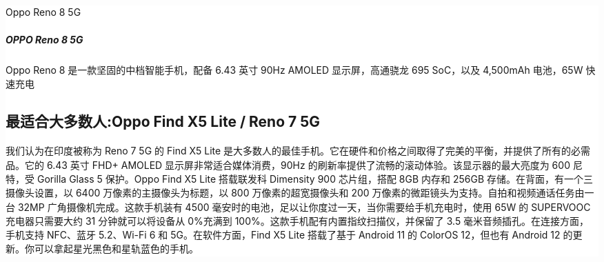 Oppo Reno 8 5G

##### OPPO Reno 8 5G

Oppo Reno 8 是一款坚固的中档智能手机，配备 6.43 英寸 90Hz AMOLED 显示屏，高通骁龙 695 SoC，以及 4,500mAh 电池，65W 快速充电

## 最适合大多数人:Oppo Find X5 Lite / Reno 7 5G

我们认为在印度被称为 Reno 7 5G 的 Find X5 Lite 是大多数人的最佳手机。它在硬件和价格之间取得了完美的平衡，并提供了所有的必需品。它的 6.43 英寸 FHD+ AMOLED 显示屏非常适合媒体消费，90Hz 的刷新率提供了流畅的滚动体验。该显示器的最大亮度为 600 尼特，受 Gorilla Glass 5 保护。Oppo Find X5 Lite 搭载联发科 Dimensity 900 芯片组，搭配 8GB 内存和 256GB 存储。在背面，有一个三摄像头设置，以 6400 万像素的主摄像头为标题，以 800 万像素的超宽摄像头和 200 万像素的微距镜头为支持。自拍和视频通话任务由一台 32MP 广角摄像机完成。这款手机装有 4500 毫安时的电池，足以让你度过一天，当你需要给手机充电时，使用 65W 的 SUPERVOOC 充电器只需要大约 31 分钟就可以将设备从 0%充满到 100%。这款手机配有内置指纹扫描仪，并保留了 3.5 毫米音频插孔。在连接方面，手机支持 NFC、蓝牙 5.2、Wi-Fi 6 和 5G。在软件方面，Find X5 Lite 搭载了基于 Android 11 的 ColorOS 12，但也有 Android 12 的更新。你可以拿起星光黑色和星轨蓝色的手机。

